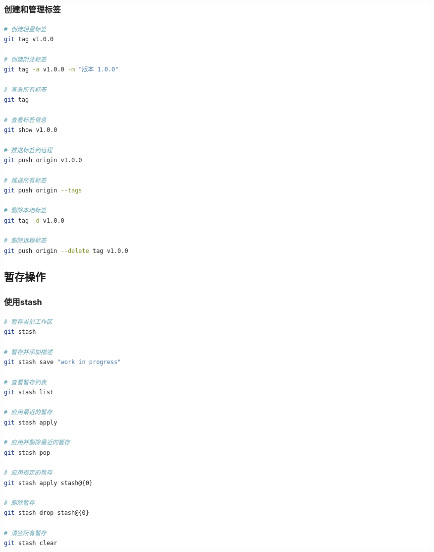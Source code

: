 ### 创建和管理标签

```bash
# 创建轻量标签
git tag v1.0.0

# 创建附注标签
git tag -a v1.0.0 -m "版本 1.0.0"

# 查看所有标签
git tag

# 查看标签信息
git show v1.0.0

# 推送标签到远程
git push origin v1.0.0

# 推送所有标签
git push origin --tags

# 删除本地标签
git tag -d v1.0.0

# 删除远程标签
git push origin --delete tag v1.0.0
```

## 暂存操作

### 使用stash

```bash
# 暂存当前工作区
git stash

# 暂存并添加描述
git stash save "work in progress"

# 查看暂存列表
git stash list

# 应用最近的暂存
git stash apply

# 应用并删除最近的暂存
git stash pop

# 应用指定的暂存
git stash apply stash@{0}

# 删除暂存
git stash drop stash@{0}

# 清空所有暂存
git stash clear
```
